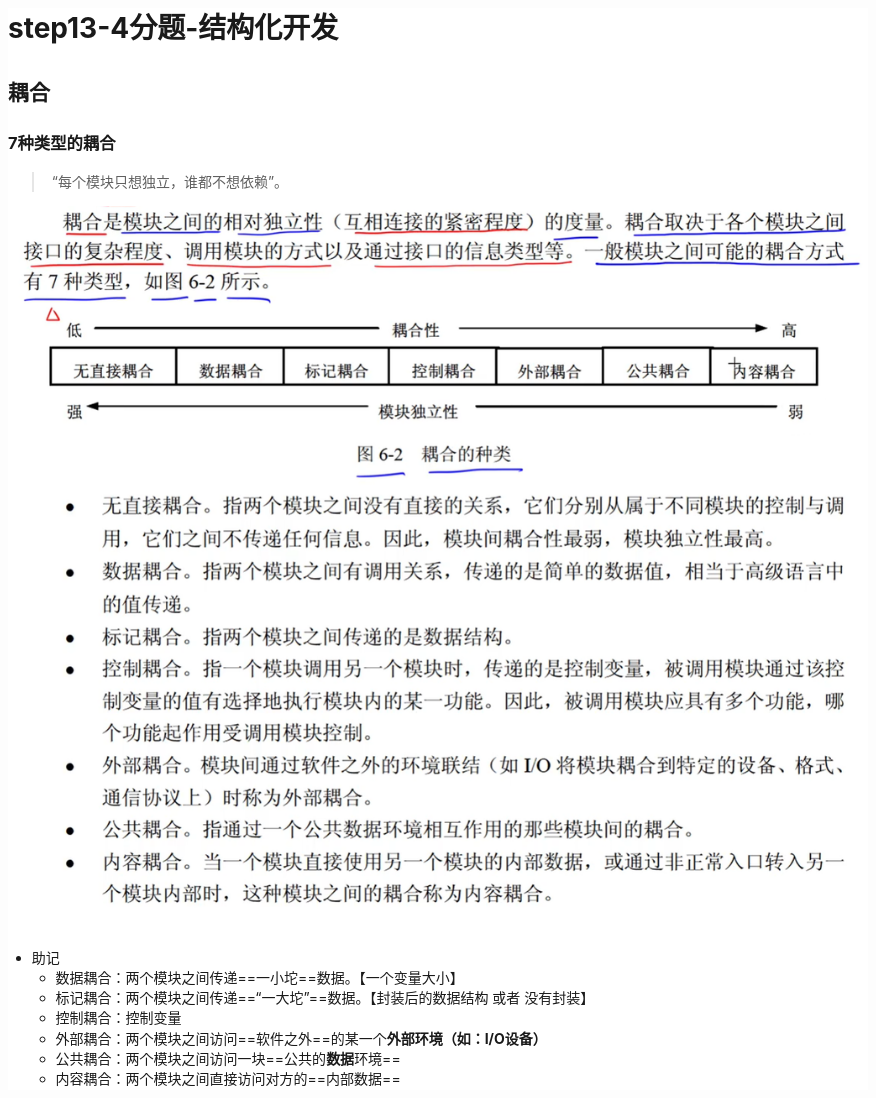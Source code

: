 # step13-4分题-结构化开发

## 耦合

### 7种类型的耦合

> ​		“每个模块只想独立，谁都不想依赖”。

![image-20230510193809486](step13-4分题-结构化开发.assets/image-20230510193809486.png)

- 助记
    - 数据耦合：两个模块之间传递==一小坨==数据。【一个变量大小】
    - 标记耦合：两个模块之间传递==“一大坨”==数据。【封装后的数据结构 或者 没有封装】
    - 控制耦合：控制变量
    - 外部耦合：两个模块之间访问==软件之外==的某一个**外部环境（如：I/O设备）**
    - 公共耦合：两个模块之间访问一块==公共的**数据**环境==
    - 内容耦合：两个模块之间直接访问对方的==内部数据==
